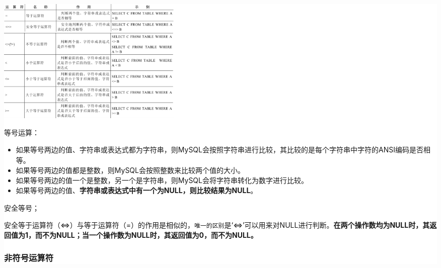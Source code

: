 <img src="./base.assets/compare.png" alt="screenshot2024-10-21 10.55.31" style="zoom: 33%;" />

等号运算：

- 如果等号两边的值、字符串或表达式都为字符串，则MySQL会按照字符串进行比较，其比较的是每个字符串中字符的ANSI编码是否相等。
- 如果等号两边的值都是整数，则MySQL会按照整数来比较两个值的大小。
- 如果等号两边的值一个是整数，另一个是字符串，则MySQL会将字符串转化为数字进行比较。
- 如果等号两边的值、**字符串或表达式中有一个为NULL，则比较结果为NULL**。

安全等号；

安全等于运算符（<=>）与等于运算符（=）的作用是相似的，`唯一的区别`是‘<=>’可以用来对NULL进行判断。**在两个操作数均为NULL时，其返回值为1，而不为NULL；当一个操作数为NULL时，其返回值为0，而不为NULL。**



### 非符号运算符
